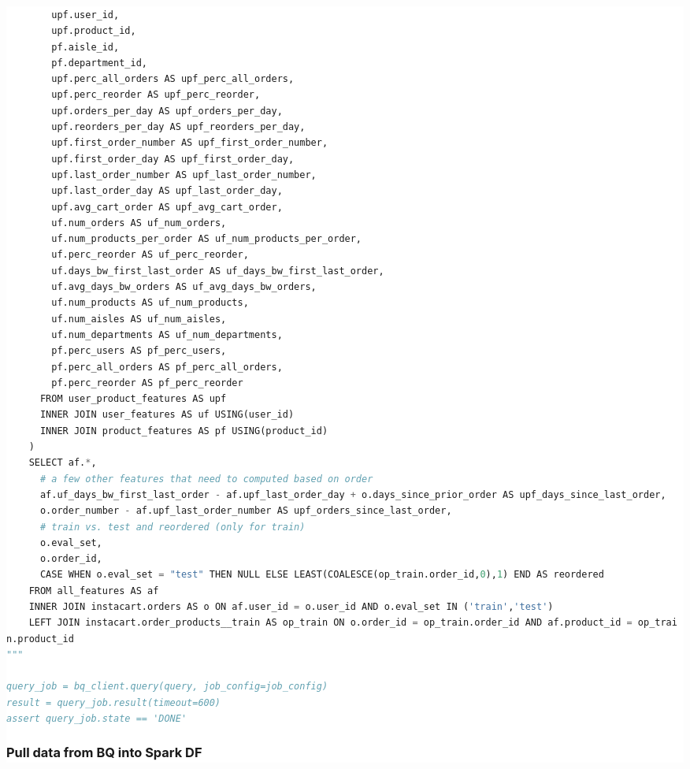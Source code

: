 ```python
        upf.user_id,
        upf.product_id,
        pf.aisle_id,
        pf.department_id,
        upf.perc_all_orders AS upf_perc_all_orders,
        upf.perc_reorder AS upf_perc_reorder,
        upf.orders_per_day AS upf_orders_per_day,
        upf.reorders_per_day AS upf_reorders_per_day,
        upf.first_order_number AS upf_first_order_number,
        upf.first_order_day AS upf_first_order_day,
        upf.last_order_number AS upf_last_order_number,
        upf.last_order_day AS upf_last_order_day,
        upf.avg_cart_order AS upf_avg_cart_order,
        uf.num_orders AS uf_num_orders,
        uf.num_products_per_order AS uf_num_products_per_order,
        uf.perc_reorder AS uf_perc_reorder,
        uf.days_bw_first_last_order AS uf_days_bw_first_last_order,
        uf.avg_days_bw_orders AS uf_avg_days_bw_orders,
        uf.num_products AS uf_num_products,
        uf.num_aisles AS uf_num_aisles,
        uf.num_departments AS uf_num_departments,
        pf.perc_users AS pf_perc_users,
        pf.perc_all_orders AS pf_perc_all_orders,
        pf.perc_reorder AS pf_perc_reorder
      FROM user_product_features AS upf
      INNER JOIN user_features AS uf USING(user_id)
      INNER JOIN product_features AS pf USING(product_id)
    )
    SELECT af.*,
      # a few other features that need to computed based on order
      af.uf_days_bw_first_last_order - af.upf_last_order_day + o.days_since_prior_order AS upf_days_since_last_order,
      o.order_number - af.upf_last_order_number AS upf_orders_since_last_order,
      # train vs. test and reordered (only for train)
      o.eval_set,
      o.order_id,
      CASE WHEN o.eval_set = "test" THEN NULL ELSE LEAST(COALESCE(op_train.order_id,0),1) END AS reordered
    FROM all_features AS af
    INNER JOIN instacart.orders AS o ON af.user_id = o.user_id AND o.eval_set IN ('train','test')
    LEFT JOIN instacart.order_products__train AS op_train ON o.order_id = op_train.order_id AND af.product_id = op_train.product_id
"""

query_job = bq_client.query(query, job_config=job_config)
result = query_job.result(timeout=600)
assert query_job.state == 'DONE'
```

### Pull data from BQ into Spark DF
